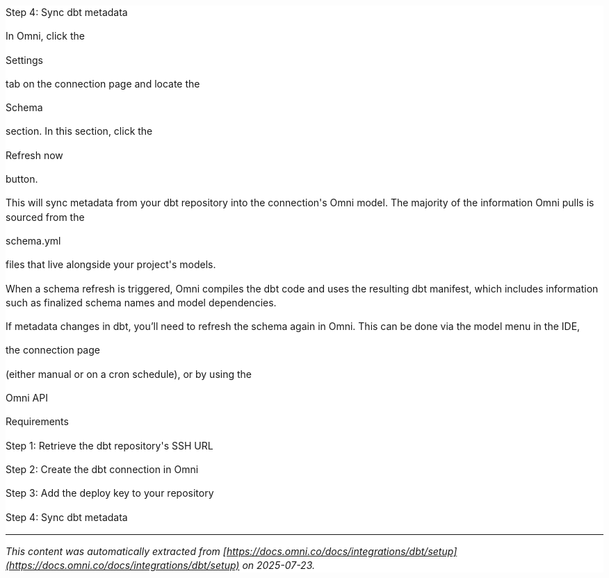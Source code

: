 Step 4: Sync dbt metadata

In Omni, click the

Settings

tab on the connection page and locate the

Schema

section. In this section, click the

Refresh now

button.

This will sync metadata from your dbt repository into the connection's Omni model. The majority of the information Omni pulls is sourced from the

schema.yml

files that live alongside your project's models.

When a schema refresh is triggered, Omni compiles the dbt code and uses the resulting dbt manifest, which includes information such as finalized schema names and model dependencies.

If metadata changes in dbt, you’ll need to refresh the schema again in Omni. This can be done via the model menu in the IDE,

the connection page

(either manual or on a cron schedule), or by using the

Omni API

Requirements

Step 1: Retrieve the dbt repository's SSH URL

Step 2: Create the dbt connection in Omni

Step 3: Add the deploy key to your repository

Step 4: Sync dbt metadata

---

*This content was automatically extracted from [https://docs.omni.co/docs/integrations/dbt/setup](https://docs.omni.co/docs/integrations/dbt/setup) on 2025-07-23.*
